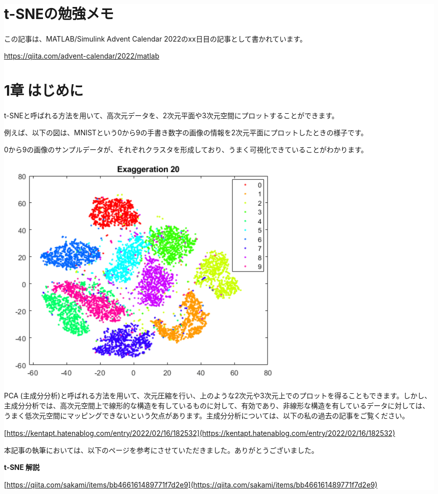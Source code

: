# t-SNEの勉強メモ

この記事は、MATLAB/Simulink Advent Calendar 2022のxx日目の記事として書かれています。

https://qiita.com/advent-calendar/2022/matlab

# 1章 はじめに

t-SNEと呼ばれる方法を用いて、高次元データを、2次元平面や3次元空間にプロットすることができます。

例えば、以下の図は、MNISTという0から9の手書き数字の画像の情報を2次元平面にプロットしたときの様子です。

0から9の画像のサンプルデータが、それぞれクラスタを形成しており、うまく可視化できていることがわかります。

![image_0.png](README_images/image_0.png)

  

PCA (主成分分析)と呼ばれる方法を用いて、次元圧縮を行い、上のような2次元や3次元上でのプロットを得ることもできます。しかし、主成分分析では、高次元空間上で線形的な構造を有しているものに対して、有効であり、非線形な構造を有しているデータに対しては、うまく低次元空間にマッピングできないという欠点があります。主成分分析については、以下の私の過去の記事をご覧ください。

[https://kentapt.hatenablog.com/entry/2022/02/16/182532](https://kentapt.hatenablog.com/entry/2022/02/16/182532)

本記事の執筆においては、以下のページを参考にさせていただきました。ありがとうございました。

  

**t-SNE 解説**

[https://qiita.com/sakami/items/bb466161489771f7d2e9](https://qiita.com/sakami/items/bb466161489771f7d2e9)
